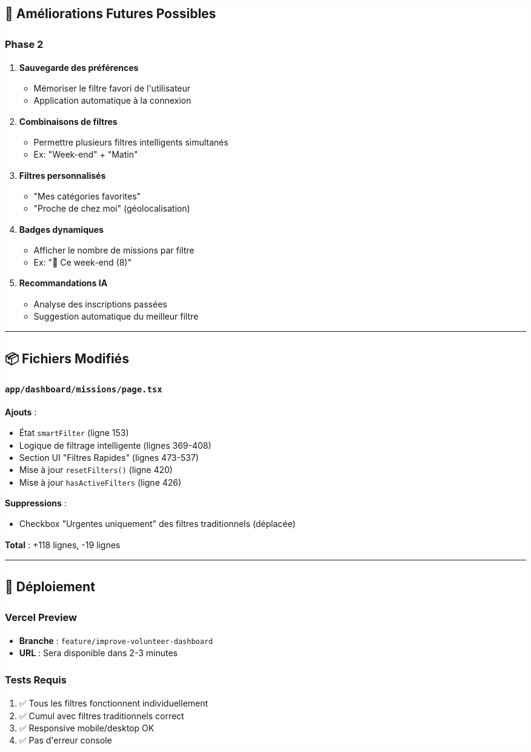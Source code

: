 
## 🔄 Améliorations Futures Possibles

### Phase 2

1. **Sauvegarde des préférences**
   - Mémoriser le filtre favori de l'utilisateur
   - Application automatique à la connexion

2. **Combinaisons de filtres**
   - Permettre plusieurs filtres intelligents simultanés
   - Ex: "Week-end" + "Matin"

3. **Filtres personnalisés**
   - "Mes catégories favorites"
   - "Proche de chez moi" (géolocalisation)

4. **Badges dynamiques**
   - Afficher le nombre de missions par filtre
   - Ex: "📅 Ce week-end (8)"

5. **Recommandations IA**
   - Analyse des inscriptions passées
   - Suggestion automatique du meilleur filtre

---

## 📦 Fichiers Modifiés

### `app/dashboard/missions/page.tsx`

**Ajouts** :
- État `smartFilter` (ligne 153)
- Logique de filtrage intelligente (lignes 369-408)
- Section UI "Filtres Rapides" (lignes 473-537)
- Mise à jour `resetFilters()` (ligne 420)
- Mise à jour `hasActiveFilters` (ligne 426)

**Suppressions** :
- Checkbox "Urgentes uniquement" des filtres traditionnels (déplacée)

**Total** : +118 lignes, -19 lignes

---

## 🚀 Déploiement

### Vercel Preview
- **Branche** : `feature/improve-volunteer-dashboard`
- **URL** : Sera disponible dans 2-3 minutes

### Tests Requis
1. ✅ Tous les filtres fonctionnent individuellement
2. ✅ Cumul avec filtres traditionnels correct
3. ✅ Responsive mobile/desktop OK
4. ✅ Pas d'erreur console
